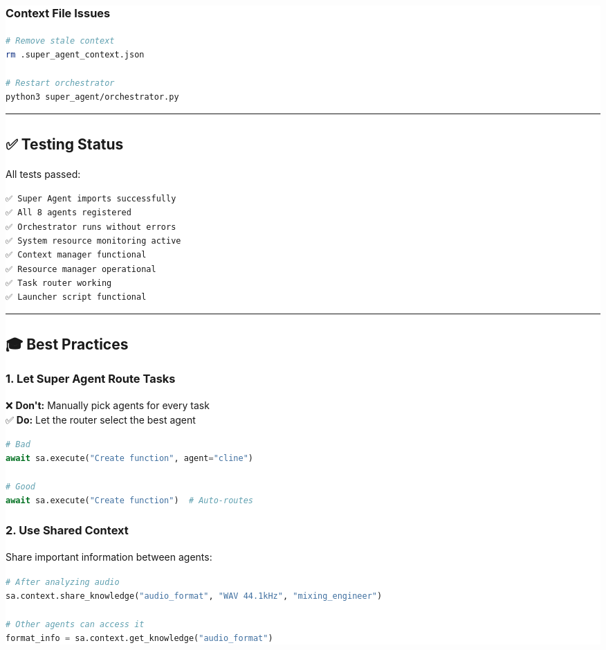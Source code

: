 ### Context File Issues

```bash
# Remove stale context
rm .super_agent_context.json

# Restart orchestrator
python3 super_agent/orchestrator.py
```

---

## ✅ Testing Status

All tests passed:

```bash
✅ Super Agent imports successfully
✅ All 8 agents registered
✅ Orchestrator runs without errors
✅ System resource monitoring active
✅ Context manager functional
✅ Resource manager operational
✅ Task router working
✅ Launcher script functional
```

---

## 🎓 Best Practices

### 1. Let Super Agent Route Tasks

❌ **Don't:** Manually pick agents for every task  
✅ **Do:** Let the router select the best agent

```python
# Bad
await sa.execute("Create function", agent="cline")

# Good
await sa.execute("Create function")  # Auto-routes
```

### 2. Use Shared Context

Share important information between agents:

```python
# After analyzing audio
sa.context.share_knowledge("audio_format", "WAV 44.1kHz", "mixing_engineer")

# Other agents can access it
format_info = sa.context.get_knowledge("audio_format")
```
